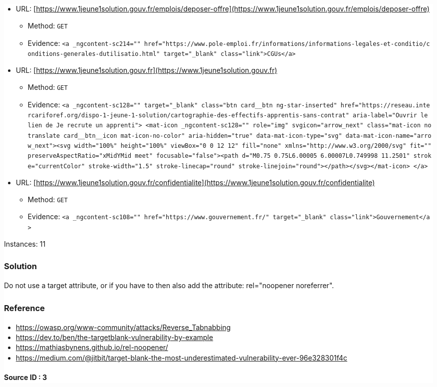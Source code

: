   
  
  
* URL: [https://www.1jeune1solution.gouv.fr/emplois/deposer-offre](https://www.1jeune1solution.gouv.fr/emplois/deposer-offre)
  
  
  * Method: `GET`
  
  
  * Evidence: `<a _ngcontent-sc214="" href="https://www.pole-emploi.fr/informations/informations-legales-et-conditio/conditions-generales-dutilisatio.html" target="_blank" class="link">CGUs</a>`
  
  
  
  
* URL: [https://www.1jeune1solution.gouv.fr](https://www.1jeune1solution.gouv.fr)
  
  
  * Method: `GET`
  
  
  * Evidence: `<a _ngcontent-sc128="" target="_blank" class="btn card__btn ng-star-inserted" href="https://reseau.intercariforef.org/dispo-1-jeune-1-solution/cartographie-des-effectifs-apprentis-sans-contrat" aria-label="Ouvrir le lien de Je recrute un apprenti">
        <mat-icon _ngcontent-sc128="" role="img" svgicon="arrow_next" class="mat-icon notranslate card__btn__icon mat-icon-no-color" aria-hidden="true" data-mat-icon-type="svg" data-mat-icon-name="arrow_next"><svg width="100%" height="100%" viewBox="0 0 12 12" fill="none" xmlns="http://www.w3.org/2000/svg" fit="" preserveAspectRatio="xMidYMid meet" focusable="false"><path d="M0.75 0.75L6.00005 6.00007L0.749998 11.2501" stroke="currentColor" stroke-width="1.5" stroke-linecap="round" stroke-linejoin="round"></path></svg></mat-icon>
      </a>`
  
  
  
  
* URL: [https://www.1jeune1solution.gouv.fr/confidentialite](https://www.1jeune1solution.gouv.fr/confidentialite)
  
  
  * Method: `GET`
  
  
  * Evidence: `<a _ngcontent-sc108="" href="https://www.gouvernement.fr/" target="_blank" class="link">Gouvernement</a>`
  
  
  
  
Instances: 11
  
### Solution
<p>Do not use a target attribute, or if you have to then also add the attribute: rel="noopener noreferrer".</p>
  
### Reference
* https://owasp.org/www-community/attacks/Reverse_Tabnabbing
* https://dev.to/ben/the-targetblank-vulnerability-by-example
* https://mathiasbynens.github.io/rel-noopener/
* https://medium.com/@jitbit/target-blank-the-most-underestimated-vulnerability-ever-96e328301f4c

  
#### Source ID : 3

